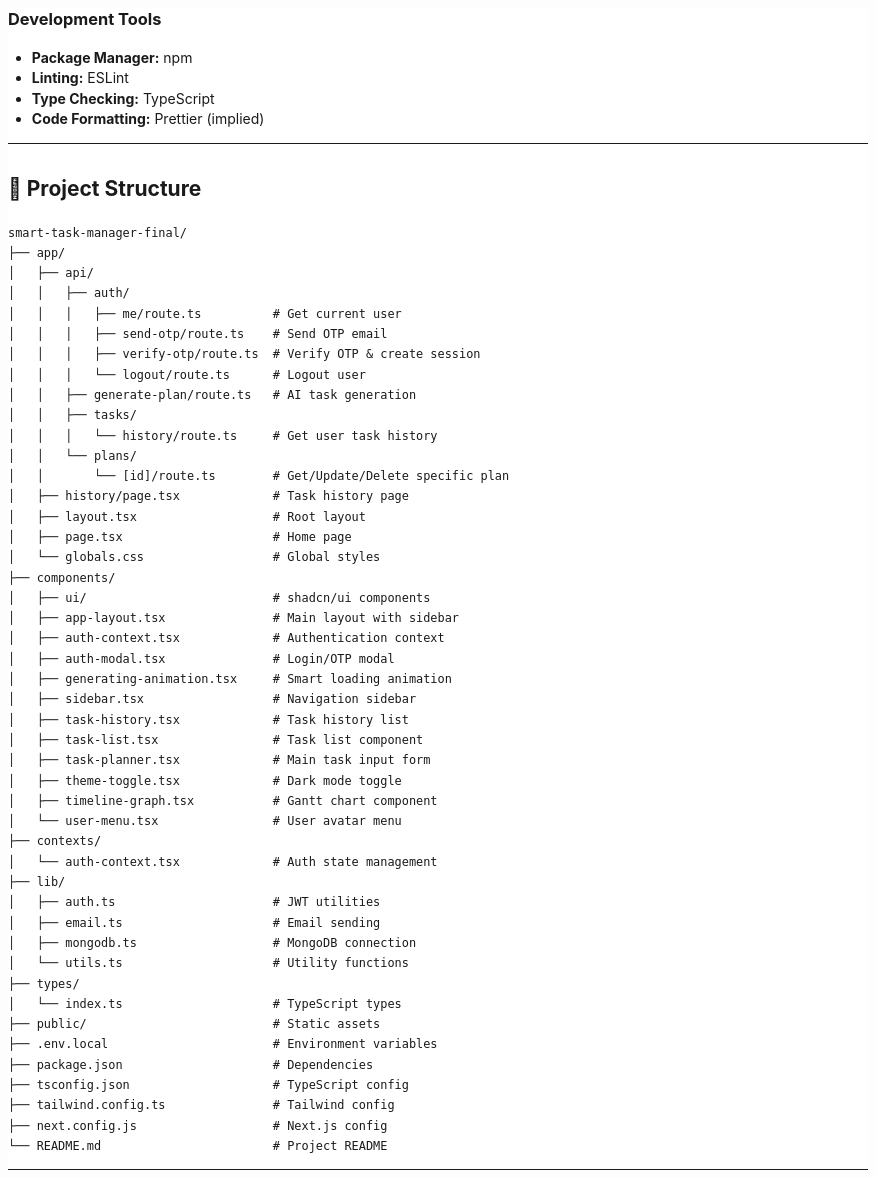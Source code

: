 ### **Development Tools**

- **Package Manager:** npm
- **Linting:** ESLint
- **Type Checking:** TypeScript
- **Code Formatting:** Prettier (implied)

---

## 📁 Project Structure

```
smart-task-manager-final/
├── app/
│   ├── api/
│   │   ├── auth/
│   │   │   ├── me/route.ts          # Get current user
│   │   │   ├── send-otp/route.ts    # Send OTP email
│   │   │   ├── verify-otp/route.ts  # Verify OTP & create session
│   │   │   └── logout/route.ts      # Logout user
│   │   ├── generate-plan/route.ts   # AI task generation
│   │   ├── tasks/
│   │   │   └── history/route.ts     # Get user task history
│   │   └── plans/
│   │       └── [id]/route.ts        # Get/Update/Delete specific plan
│   ├── history/page.tsx             # Task history page
│   ├── layout.tsx                   # Root layout
│   ├── page.tsx                     # Home page
│   └── globals.css                  # Global styles
├── components/
│   ├── ui/                          # shadcn/ui components
│   ├── app-layout.tsx               # Main layout with sidebar
│   ├── auth-context.tsx             # Authentication context
│   ├── auth-modal.tsx               # Login/OTP modal
│   ├── generating-animation.tsx     # Smart loading animation
│   ├── sidebar.tsx                  # Navigation sidebar
│   ├── task-history.tsx             # Task history list
│   ├── task-list.tsx                # Task list component
│   ├── task-planner.tsx             # Main task input form
│   ├── theme-toggle.tsx             # Dark mode toggle
│   ├── timeline-graph.tsx           # Gantt chart component
│   └── user-menu.tsx                # User avatar menu
├── contexts/
│   └── auth-context.tsx             # Auth state management
├── lib/
│   ├── auth.ts                      # JWT utilities
│   ├── email.ts                     # Email sending
│   ├── mongodb.ts                   # MongoDB connection
│   └── utils.ts                     # Utility functions
├── types/
│   └── index.ts                     # TypeScript types
├── public/                          # Static assets
├── .env.local                       # Environment variables
├── package.json                     # Dependencies
├── tsconfig.json                    # TypeScript config
├── tailwind.config.ts               # Tailwind config
├── next.config.js                   # Next.js config
└── README.md                        # Project README
```

---